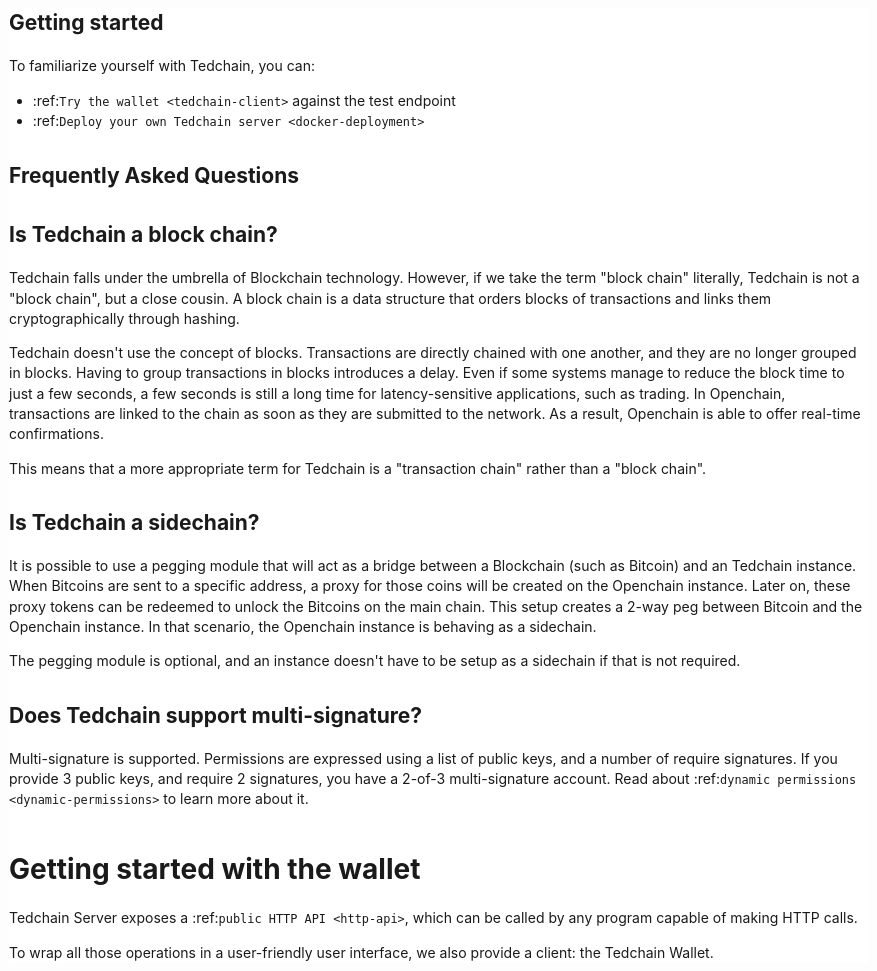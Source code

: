Getting started
---------------

To familiarize yourself with Tedchain, you can:

* :ref:`Try the wallet <tedchain-client>` against the test endpoint
* :ref:`Deploy your own Tedchain server <docker-deployment>`

Frequently Asked Questions
--------------------------

Is Tedchain a block chain?
--------------------------

Tedchain falls under the umbrella of Blockchain technology. However, if we take the term "block chain" literally, Tedchain is not a "block chain", but a close cousin. A block chain is a data structure that orders blocks of transactions and links them cryptographically through hashing.

Tedchain doesn't use the concept of blocks. Transactions are directly chained with one another, and they are no longer grouped in blocks. Having to group transactions in blocks introduces a delay. Even if some systems manage to reduce the block time to just a few seconds, a few seconds is still a long time for latency-sensitive applications, such as trading. In Openchain, transactions are linked to the chain as soon as they are submitted to the network. As a result, Openchain is able to offer real-time confirmations.

This means that a more appropriate term for Tedchain is a "transaction chain" rather than a "block chain".

Is Tedchain a sidechain?
------------------------

It is possible to use a pegging module that will act as a bridge between a Blockchain (such as Bitcoin) and an Tedchain instance. When Bitcoins are sent to a specific address, a proxy for those coins will be created on the Openchain instance. Later on, these proxy tokens can be redeemed to unlock the Bitcoins on the main chain. This setup creates a 2-way peg between Bitcoin and the Openchain instance. In that scenario, the Openchain instance is behaving as a sidechain.

The pegging module is optional, and an instance doesn't have to be setup as a sidechain if that is not required.

Does Tedchain support multi-signature?
--------------------------------------

Multi-signature is supported. Permissions are expressed using a list of public keys, and a number of require signatures. If you provide 3 public keys, and require 2 signatures, you have a 2-of-3 multi-signature account. Read about :ref:`dynamic permissions <dynamic-permissions>` to learn more about it.

Getting started with the wallet
===============================

Tedchain Server exposes a :ref:`public HTTP API <http-api>`, which can be called by any program capable of making HTTP calls.

To wrap all those operations in a user-friendly user interface, we also provide a client: the Tedchain Wallet.
